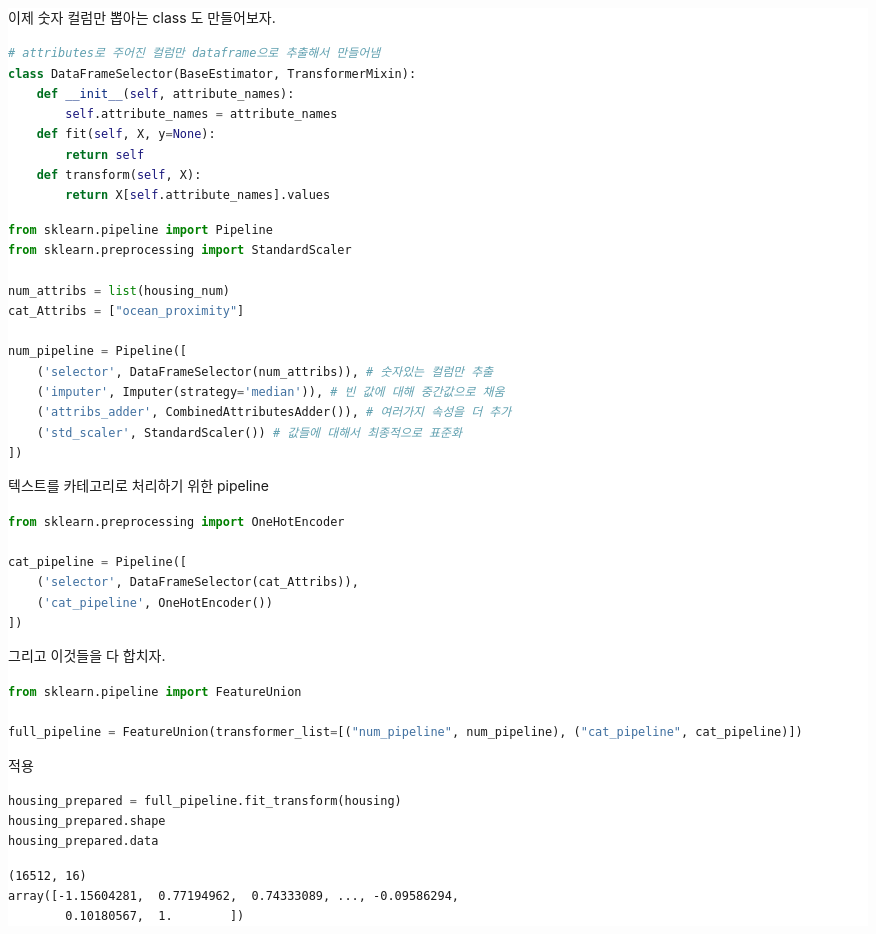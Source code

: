 이제 숫자 컬럼만 뽑아는 class 도 만들어보자.

```py
# attributes로 주어진 컬럼만 dataframe으로 추출해서 만들어냄
class DataFrameSelector(BaseEstimator, TransformerMixin):
    def __init__(self, attribute_names):
        self.attribute_names = attribute_names
    def fit(self, X, y=None):
        return self
    def transform(self, X):
        return X[self.attribute_names].values
```

```py
from sklearn.pipeline import Pipeline
from sklearn.preprocessing import StandardScaler

num_attribs = list(housing_num)
cat_Attribs = ["ocean_proximity"]

num_pipeline = Pipeline([
    ('selector', DataFrameSelector(num_attribs)), # 숫자있는 컬럼만 추출
    ('imputer', Imputer(strategy='median')), # 빈 값에 대해 중간값으로 채움
    ('attribs_adder', CombinedAttributesAdder()), # 여러가지 속성을 더 추가
    ('std_scaler', StandardScaler()) # 값들에 대해서 최종적으로 표준화
])
```

텍스트를 카테고리로 처리하기 위한 pipeline

```py
from sklearn.preprocessing import OneHotEncoder

cat_pipeline = Pipeline([
    ('selector', DataFrameSelector(cat_Attribs)),
    ('cat_pipeline', OneHotEncoder())
])
```

그리고 이것들을 다 합치자.

```py
from sklearn.pipeline import FeatureUnion

full_pipeline = FeatureUnion(transformer_list=[("num_pipeline", num_pipeline), ("cat_pipeline", cat_pipeline)])
```

적용

```py
housing_prepared = full_pipeline.fit_transform(housing)
housing_prepared.shape
housing_prepared.data
```

```
(16512, 16)
array([-1.15604281,  0.77194962,  0.74333089, ..., -0.09586294,
        0.10180567,  1.        ])
```
